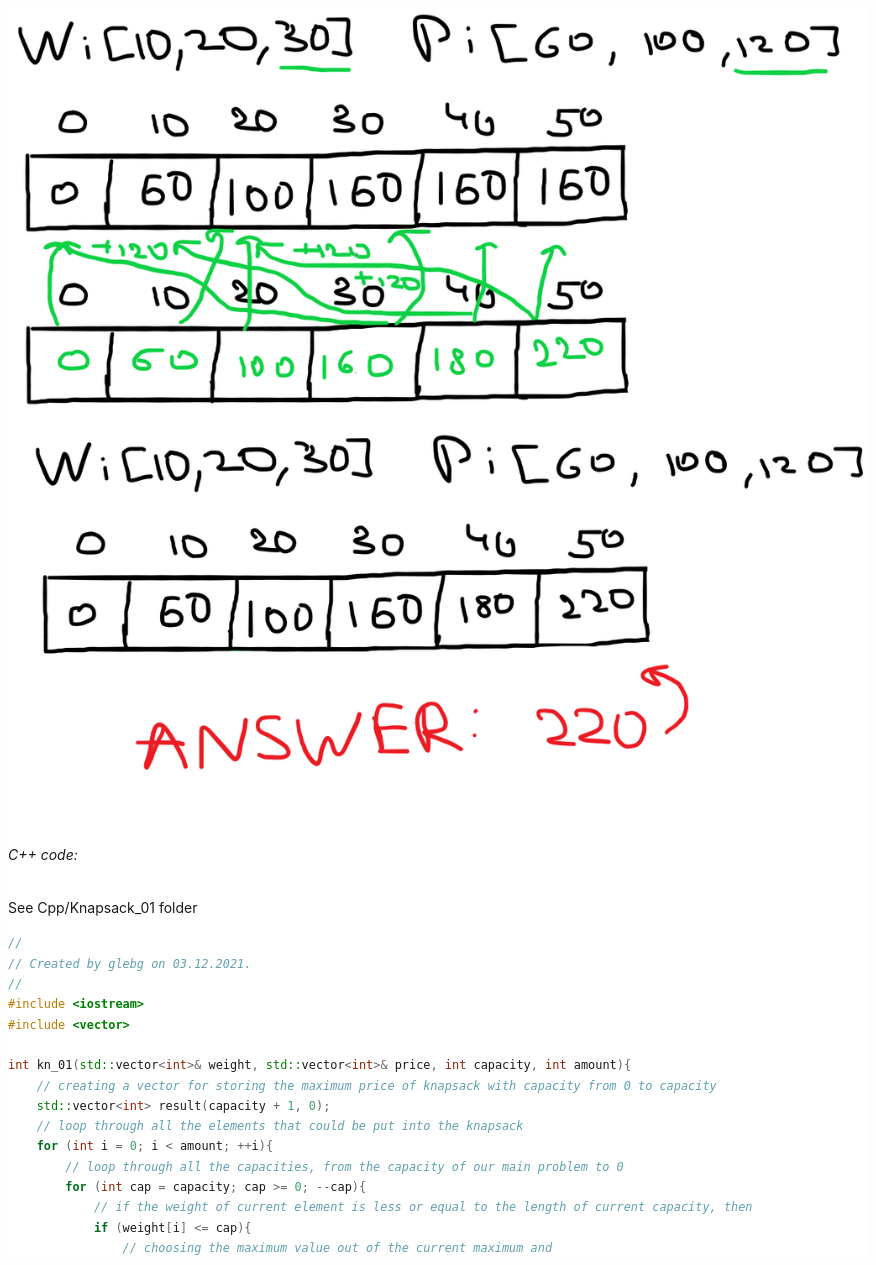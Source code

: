 ![img_14.png](images/img_14.png)
![img_15.png](images/img_15.png)
###### C++ code:
See Cpp/Knapsack_01 folder
```c++
//
// Created by glebg on 03.12.2021.
//
#include <iostream>
#include <vector>

int kn_01(std::vector<int>& weight, std::vector<int>& price, int capacity, int amount){
    // creating a vector for storing the maximum price of knapsack with capacity from 0 to capacity
    std::vector<int> result(capacity + 1, 0);
    // loop through all the elements that could be put into the knapsack
    for (int i = 0; i < amount; ++i){
        // loop through all the capacities, from the capacity of our main problem to 0
        for (int cap = capacity; cap >= 0; --cap){
            // if the weight of current element is less or equal to the length of current capacity, then
            if (weight[i] <= cap){
                // choosing the maximum value out of the current maximum and
```